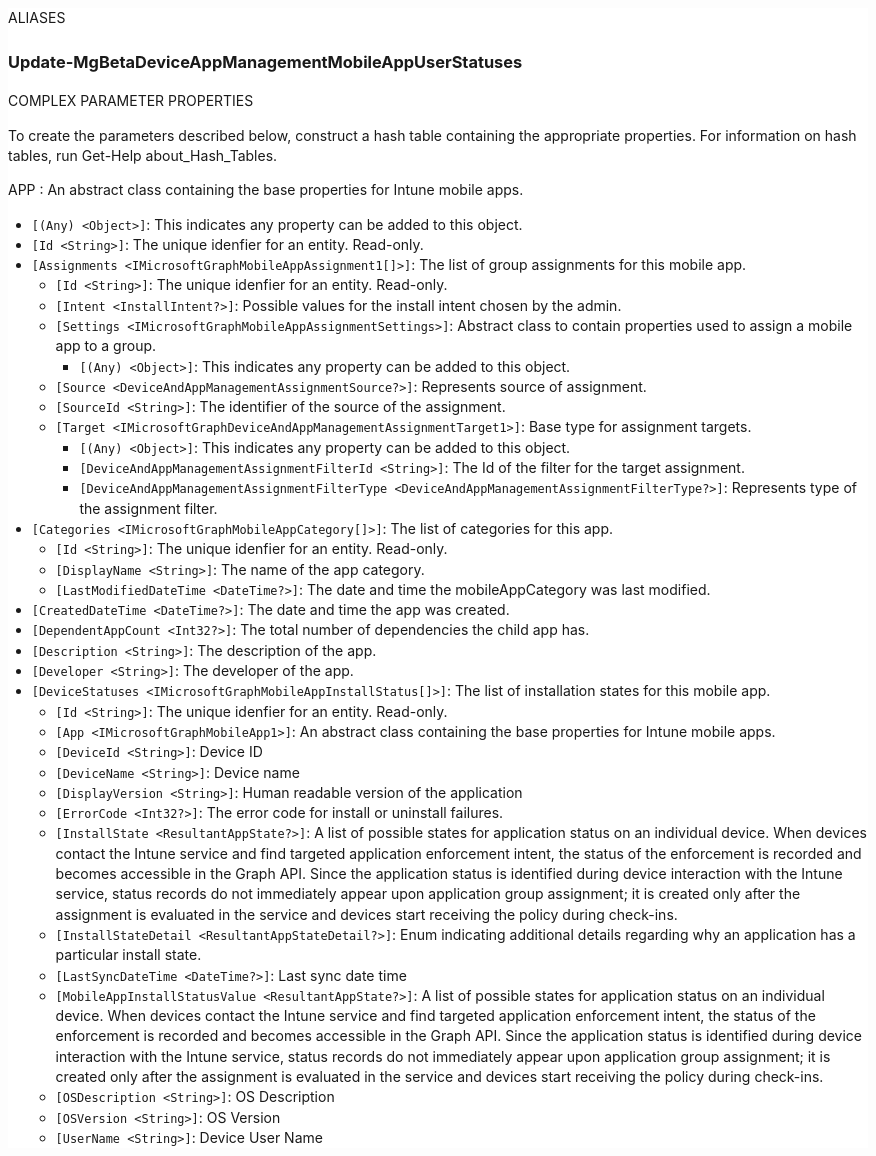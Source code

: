 ALIASES

### Update-MgBetaDeviceAppManagementMobileAppUserStatuses

COMPLEX PARAMETER PROPERTIES

To create the parameters described below, construct a hash table containing the appropriate properties. For information on hash tables, run Get-Help about_Hash_Tables.


APP <IMicrosoftGraphMobileApp1>: An abstract class containing the base properties for Intune mobile apps.
  - `[(Any) <Object>]`: This indicates any property can be added to this object.
  - `[Id <String>]`: The unique idenfier for an entity. Read-only.
  - `[Assignments <IMicrosoftGraphMobileAppAssignment1[]>]`: The list of group assignments for this mobile app.
    - `[Id <String>]`: The unique idenfier for an entity. Read-only.
    - `[Intent <InstallIntent?>]`: Possible values for the install intent chosen by the admin.
    - `[Settings <IMicrosoftGraphMobileAppAssignmentSettings>]`: Abstract class to contain properties used to assign a mobile app to a group.
      - `[(Any) <Object>]`: This indicates any property can be added to this object.
    - `[Source <DeviceAndAppManagementAssignmentSource?>]`: Represents source of assignment.
    - `[SourceId <String>]`: The identifier of the source of the assignment.
    - `[Target <IMicrosoftGraphDeviceAndAppManagementAssignmentTarget1>]`: Base type for assignment targets.
      - `[(Any) <Object>]`: This indicates any property can be added to this object.
      - `[DeviceAndAppManagementAssignmentFilterId <String>]`: The Id of the filter for the target assignment.
      - `[DeviceAndAppManagementAssignmentFilterType <DeviceAndAppManagementAssignmentFilterType?>]`: Represents type of the assignment filter.
  - `[Categories <IMicrosoftGraphMobileAppCategory[]>]`: The list of categories for this app.
    - `[Id <String>]`: The unique idenfier for an entity. Read-only.
    - `[DisplayName <String>]`: The name of the app category.
    - `[LastModifiedDateTime <DateTime?>]`: The date and time the mobileAppCategory was last modified.
  - `[CreatedDateTime <DateTime?>]`: The date and time the app was created.
  - `[DependentAppCount <Int32?>]`: The total number of dependencies the child app has.
  - `[Description <String>]`: The description of the app.
  - `[Developer <String>]`: The developer of the app.
  - `[DeviceStatuses <IMicrosoftGraphMobileAppInstallStatus[]>]`: The list of installation states for this mobile app.
    - `[Id <String>]`: The unique idenfier for an entity. Read-only.
    - `[App <IMicrosoftGraphMobileApp1>]`: An abstract class containing the base properties for Intune mobile apps.
    - `[DeviceId <String>]`: Device ID
    - `[DeviceName <String>]`: Device name
    - `[DisplayVersion <String>]`: Human readable version of the application
    - `[ErrorCode <Int32?>]`: The error code for install or uninstall failures.
    - `[InstallState <ResultantAppState?>]`: A list of possible states for application status on an individual device. When devices contact the Intune service and find targeted application enforcement intent, the status of the enforcement is recorded and becomes accessible in the Graph API. Since the application status is identified during device interaction with the Intune service, status records do not immediately appear upon application group assignment; it is created only after the assignment is evaluated in the service and devices start receiving the policy during check-ins.
    - `[InstallStateDetail <ResultantAppStateDetail?>]`: Enum indicating additional details regarding why an application has a particular install state.
    - `[LastSyncDateTime <DateTime?>]`: Last sync date time
    - `[MobileAppInstallStatusValue <ResultantAppState?>]`: A list of possible states for application status on an individual device. When devices contact the Intune service and find targeted application enforcement intent, the status of the enforcement is recorded and becomes accessible in the Graph API. Since the application status is identified during device interaction with the Intune service, status records do not immediately appear upon application group assignment; it is created only after the assignment is evaluated in the service and devices start receiving the policy during check-ins.
    - `[OSDescription <String>]`: OS Description
    - `[OSVersion <String>]`: OS Version
    - `[UserName <String>]`: Device User Name